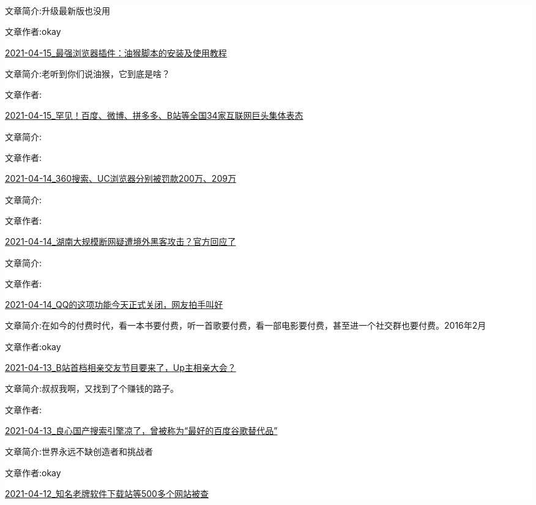 文章简介:升级最新版也没用

文章作者:okay

[2021-04-15_最强浏览器插件：油猴脚本的安装及使用教程](http://mp.weixin.qq.com/s?__biz=MzIyNDUyNDczNg==&mid=2247512768&idx=3&sn=36c1a029beeec1a7f538a78a6b1ca963&chksm=e80f526fdf78db795cb98c893055f604f3338ff84a37e88be7728872bcb86e4bc074eb6712aa&scene=27#wechat_redirect)

文章简介:老听到你们说油猴，它到底是啥？

文章作者:

[2021-04-15_罕见！百度、微博、拼多多、B站等全国34家互联网巨头集体表态](http://mp.weixin.qq.com/s?__biz=MzIyNDUyNDczNg==&mid=2247512768&idx=1&sn=5154f88198b20134d1fbea022c3d0a40&chksm=e80f526fdf78db7991d4db7fd8c71bdd3ce2c2f998eae34c3deafb9361675da2d1f29d0d8daf&scene=27#wechat_redirect)

文章简介:

文章作者:

[2021-04-14_360搜索、UC浏览器分别被罚款200万、209万](http://mp.weixin.qq.com/s?__biz=MzIyNDUyNDczNg==&mid=2247512734&idx=2&sn=ea165a8e13163039d752a522fa86d09b&chksm=e80f5231df78db27aa0e50216a6b6b2f8a9d1c95c0a0659512dee219214b340fa3c407827e7d&scene=27#wechat_redirect)

文章简介:

文章作者:

[2021-04-14_湖南大规模断网疑遭境外黑客攻击？官方回应了](http://mp.weixin.qq.com/s?__biz=MzIyNDUyNDczNg==&mid=2247512734&idx=3&sn=510f4075e5b06c555647c075b48dd60c&chksm=e80f5231df78db27c60369ed62f075422ead1eb371a293b2f4e940baeb1a090cd4c4a36cca22&scene=27#wechat_redirect)

文章简介:

文章作者:

[2021-04-14_QQ的这项功能今天正式关闭，网友拍手叫好](http://mp.weixin.qq.com/s?__biz=MzIyNDUyNDczNg==&mid=2247512734&idx=1&sn=951f2c983cdbb53238c79966c2fc712a&chksm=e80f5231df78db277ea52cf3c3c26e6d6969191dda002733c3d79fd07b689067a8dfd04ac118&scene=27#wechat_redirect)

文章简介:在如今的付费时代，看一本书要付费，听一首歌要付费，看一部电影要付费，甚至进一个社交群也要付费。2016年2月

文章作者:okay

[2021-04-13_B站首档相亲交友节目要来了，Up主相亲大会？](http://mp.weixin.qq.com/s?__biz=MzIyNDUyNDczNg==&mid=2247512694&idx=3&sn=b7dcc29eb955ffe52db51d02ac32a154&chksm=e80f52d9df78dbcf1ce994341ed24b82a57b84ea5fb9cf1e2df16552c7e65ce422ec41945022&scene=27#wechat_redirect)

文章简介:叔叔我啊，又找到了个赚钱的路子。

文章作者:

[2021-04-13_良心国产搜索引擎凉了，曾被称为“最好的百度谷歌替代品”](http://mp.weixin.qq.com/s?__biz=MzIyNDUyNDczNg==&mid=2247512694&idx=1&sn=757ddefb8d8d12ef3940aec527f2b028&chksm=e80f52d9df78dbcf521d78a4280e5349b54de17364ae282f368921c66d3c74c6fd288e4370bd&scene=27#wechat_redirect)

文章简介:世界永远不缺创造者和挑战者

文章作者:okay

[2021-04-12_知名老牌软件下载站等500多个网站被查](http://mp.weixin.qq.com/s?__biz=MzIyNDUyNDczNg==&mid=2247512657&idx=2&sn=99fd59bb2e418e8562c14278505623f4&chksm=e80f52fedf78dbe8f03218eaa32e43b691070884a23fb8492fc3b3af40378c1d90f5ff598cb4&scene=27#wechat_redirect)
